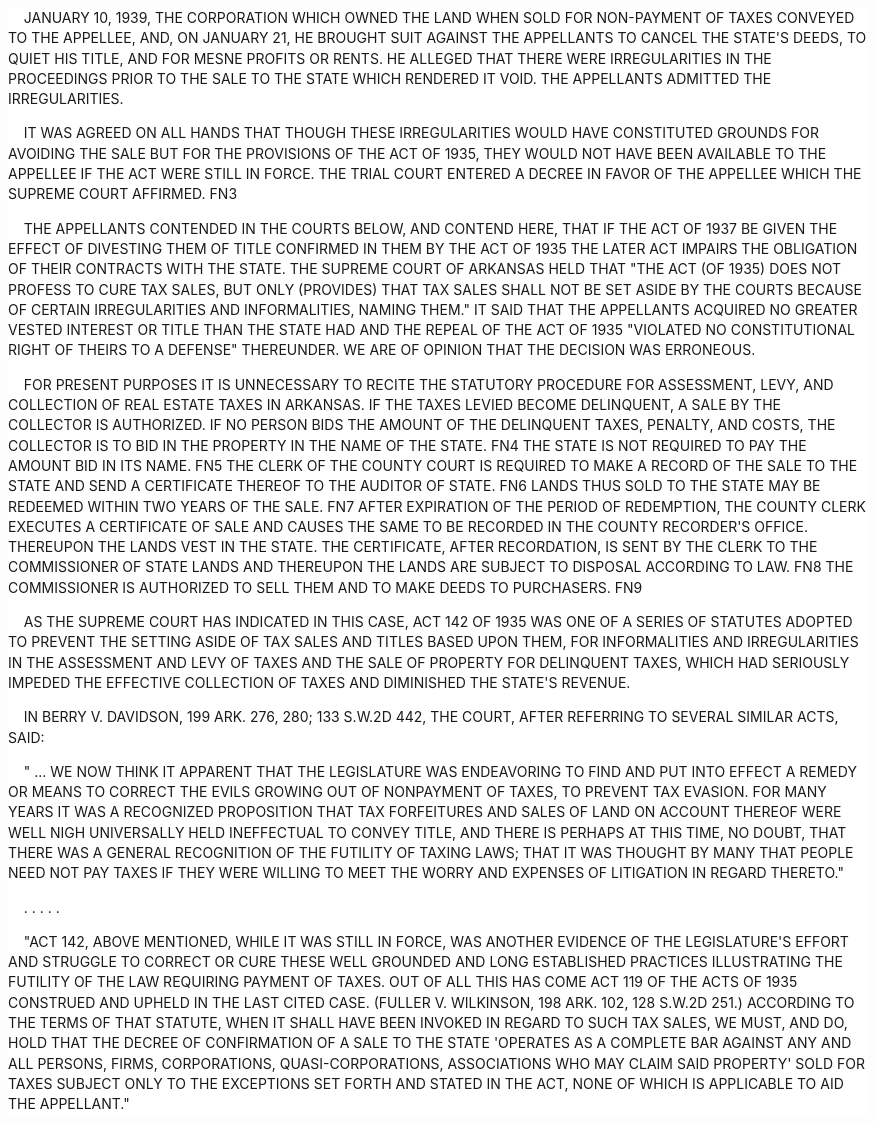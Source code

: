     JANUARY 10, 1939, THE CORPORATION WHICH OWNED THE LAND WHEN SOLD FOR NON-PAYMENT OF TAXES CONVEYED TO THE APPELLEE, AND, ON JANUARY 21, HE BROUGHT SUIT AGAINST THE APPELLANTS TO CANCEL THE STATE'S DEEDS, TO QUIET HIS TITLE, AND FOR MESNE PROFITS OR RENTS.  HE ALLEGED THAT THERE WERE IRREGULARITIES IN THE PROCEEDINGS PRIOR TO THE SALE TO THE STATE WHICH RENDERED IT VOID.  THE APPELLANTS ADMITTED THE IRREGULARITIES.

    IT WAS AGREED ON ALL HANDS THAT THOUGH THESE IRREGULARITIES WOULD HAVE CONSTITUTED GROUNDS FOR AVOIDING THE SALE BUT FOR THE PROVISIONS OF THE ACT OF 1935, THEY WOULD NOT HAVE BEEN AVAILABLE TO THE APPELLEE IF THE ACT WERE STILL IN FORCE.  THE TRIAL COURT ENTERED A DECREE IN FAVOR OF THE APPELLEE WHICH THE SUPREME COURT AFFIRMED.  FN3

    THE APPELLANTS CONTENDED IN THE COURTS BELOW, AND CONTEND HERE, THAT IF THE ACT OF 1937 BE GIVEN THE EFFECT OF DIVESTING THEM OF TITLE CONFIRMED IN THEM BY THE ACT OF 1935 THE LATER ACT IMPAIRS THE OBLIGATION OF THEIR CONTRACTS WITH THE STATE.  THE SUPREME COURT OF ARKANSAS HELD THAT "THE ACT (OF 1935) DOES NOT PROFESS TO CURE TAX SALES, BUT ONLY (PROVIDES) THAT TAX SALES SHALL NOT BE SET ASIDE BY THE COURTS BECAUSE OF CERTAIN IRREGULARITIES AND INFORMALITIES, NAMING THEM."  IT SAID THAT THE APPELLANTS ACQUIRED NO GREATER VESTED INTEREST OR TITLE THAN THE STATE HAD AND THE REPEAL OF THE ACT OF 1935 "VIOLATED NO CONSTITUTIONAL RIGHT OF THEIRS TO A DEFENSE" THEREUNDER.  WE ARE OF OPINION THAT THE DECISION WAS ERRONEOUS.

    FOR PRESENT PURPOSES IT IS UNNECESSARY TO RECITE THE STATUTORY PROCEDURE FOR ASSESSMENT, LEVY, AND COLLECTION OF REAL ESTATE TAXES IN ARKANSAS.  IF THE TAXES LEVIED BECOME DELINQUENT, A SALE BY THE COLLECTOR IS AUTHORIZED.  IF NO PERSON BIDS THE AMOUNT OF THE DELINQUENT TAXES, PENALTY, AND COSTS, THE COLLECTOR IS TO BID IN THE PROPERTY IN THE NAME OF THE STATE.  FN4  THE STATE IS NOT REQUIRED TO PAY THE AMOUNT BID IN ITS NAME.  FN5  THE CLERK OF THE COUNTY COURT IS REQUIRED TO MAKE A RECORD OF THE SALE TO THE STATE AND SEND A CERTIFICATE THEREOF TO THE AUDITOR OF STATE.  FN6  LANDS THUS SOLD TO THE STATE MAY BE REDEEMED WITHIN TWO YEARS OF THE SALE.  FN7  AFTER EXPIRATION OF THE PERIOD OF REDEMPTION, THE COUNTY CLERK EXECUTES A CERTIFICATE OF SALE AND CAUSES THE SAME TO BE RECORDED IN THE COUNTY RECORDER'S OFFICE.  THEREUPON THE LANDS VEST IN THE STATE.  THE CERTIFICATE, AFTER RECORDATION, IS SENT BY THE CLERK TO THE COMMISSIONER OF STATE LANDS AND THEREUPON THE LANDS ARE SUBJECT TO DISPOSAL ACCORDING TO LAW.  FN8  THE COMMISSIONER IS AUTHORIZED TO SELL THEM AND TO MAKE DEEDS TO PURCHASERS.  FN9

    AS THE SUPREME COURT HAS INDICATED IN THIS CASE, ACT 142 OF 1935 WAS ONE OF A SERIES OF STATUTES ADOPTED TO PREVENT THE SETTING ASIDE OF TAX SALES AND TITLES BASED UPON THEM, FOR INFORMALITIES AND IRREGULARITIES IN THE ASSESSMENT AND LEVY OF TAXES AND THE SALE OF PROPERTY FOR DELINQUENT TAXES, WHICH HAD SERIOUSLY IMPEDED THE EFFECTIVE COLLECTION OF TAXES AND DIMINISHED THE STATE'S REVENUE.

    IN BERRY V. DAVIDSON, 199 ARK. 276, 280; 133 S.W.2D 442, THE COURT, AFTER REFERRING TO SEVERAL SIMILAR ACTS, SAID:

    "  ...  WE NOW THINK IT APPARENT THAT THE LEGISLATURE WAS ENDEAVORING TO FIND AND PUT INTO EFFECT A REMEDY OR MEANS TO CORRECT THE EVILS GROWING OUT OF NONPAYMENT OF TAXES, TO PREVENT TAX EVASION.  FOR MANY YEARS IT WAS A RECOGNIZED PROPOSITION THAT TAX FORFEITURES AND SALES OF LAND ON ACCOUNT THEREOF WERE WELL NIGH UNIVERSALLY HELD INEFFECTUAL TO CONVEY TITLE, AND THERE IS PERHAPS AT THIS TIME, NO DOUBT, THAT THERE WAS A GENERAL RECOGNITION OF THE FUTILITY OF TAXING LAWS; THAT IT WAS THOUGHT BY MANY THAT PEOPLE NEED NOT PAY TAXES IF THEY WERE WILLING TO MEET THE WORRY AND EXPENSES OF LITIGATION IN REGARD THERETO."

    .         .         .  .         .

    "ACT 142, ABOVE MENTIONED, WHILE IT WAS STILL IN FORCE, WAS ANOTHER EVIDENCE OF THE LEGISLATURE'S EFFORT AND STRUGGLE TO CORRECT OR CURE THESE WELL GROUNDED AND LONG ESTABLISHED PRACTICES ILLUSTRATING THE FUTILITY OF THE LAW REQUIRING PAYMENT OF TAXES.  OUT OF ALL THIS HAS COME ACT 119 OF THE ACTS OF 1935 CONSTRUED AND UPHELD IN THE LAST CITED CASE.  (FULLER V. WILKINSON, 198 ARK. 102, 128 S.W.2D 251.)  ACCORDING TO THE TERMS OF THAT STATUTE, WHEN IT SHALL HAVE BEEN INVOKED IN REGARD TO SUCH TAX SALES, WE MUST, AND DO, HOLD THAT THE DECREE OF CONFIRMATION OF A SALE TO THE STATE 'OPERATES AS A COMPLETE BAR AGAINST ANY AND ALL PERSONS, FIRMS, CORPORATIONS, QUASI-CORPORATIONS, ASSOCIATIONS WHO MAY CLAIM SAID PROPERTY' SOLD FOR TAXES SUBJECT ONLY TO THE EXCEPTIONS SET FORTH AND STATED IN THE ACT, NONE OF WHICH IS APPLICABLE TO AID THE APPELLANT."
